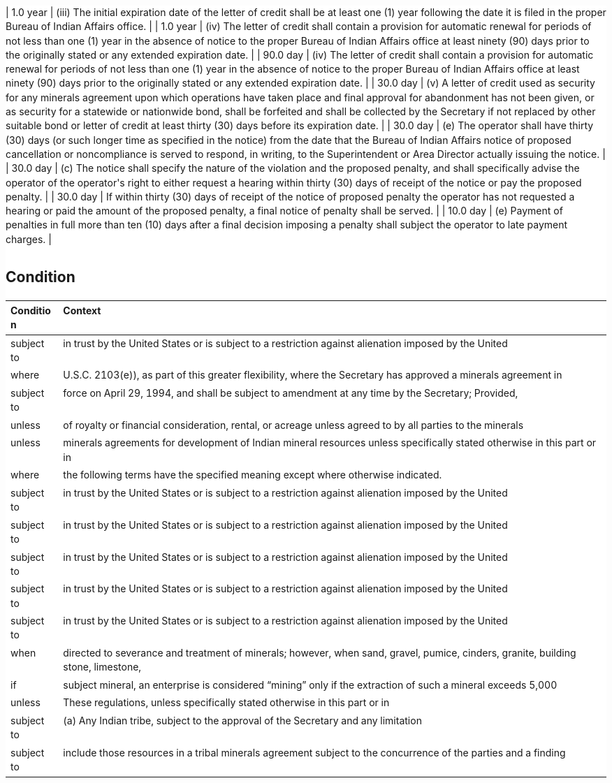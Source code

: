 | 1.0 year   | (iii) The initial expiration date of the letter of credit shall be at least one (1) year following the date it is filed in the proper Bureau of Indian Affairs office.                                                                                                                                                                                                                          |
| 1.0 year   | (iv) The letter of credit shall contain a provision for automatic renewal for periods of not less than one (1) year in the absence of notice to the proper Bureau of Indian Affairs office at least ninety (90) days prior to the originally stated or any extended expiration date.                                                                                                            |
| 90.0 day   | (iv) The letter of credit shall contain a provision for automatic renewal for periods of not less than one (1) year in the absence of notice to the proper Bureau of Indian Affairs office at least ninety (90) days prior to the originally stated or any extended expiration date.                                                                                                            |
| 30.0 day   | (v) A letter of credit used as security for any minerals agreement upon which operations have taken place and final approval for abandonment has not been given, or as security for a statewide or nationwide bond, shall be forfeited and shall be collected by the Secretary if not replaced by other suitable bond or letter of credit at least thirty (30) days before its expiration date. |
| 30.0 day   | (e) The operator shall have thirty (30) days (or such longer time as specified in the notice) from the date that the Bureau of Indian Affairs notice of proposed cancellation or noncompliance is served to respond, in writing, to the Superintendent or Area Director actually issuing the notice.                                                                                            |
| 30.0 day   | (c) The notice shall specify the nature of the violation and the proposed penalty, and shall specifically advise the operator of the operator's right to either request a hearing within thirty (30) days of receipt of the notice or pay the proposed penalty.                                                                                                                                 |
| 30.0 day   | If within thirty (30) days of receipt of the notice of proposed penalty the operator has not requested a hearing or paid the amount of the proposed penalty, a final notice of penalty shall be served.                                                                                                                                                                                         |
| 10.0 day   | (e) Payment of penalties in full more than ten (10) days after a final decision imposing a penalty shall subject the operator to late payment charges.                                                                                                                                                                                                                                          |


## Condition

| Condition   | Context                                                                                                                           |
|:------------|:----------------------------------------------------------------------------------------------------------------------------------|
| subject to  | in trust by the United States or is subject to a restriction against alienation imposed by the United                             |
| where       | U.S.C. 2103(e)), as part of this greater flexibility, where the Secretary has approved a minerals agreement in                    |
| subject to  | force on April 29, 1994, and shall be subject to amendment at any time by the Secretary; Provided,                                |
| unless      | of royalty or financial consideration, rental, or acreage unless agreed to by all parties to the minerals                         |
| unless      | minerals agreements for development of Indian mineral resources unless specifically stated otherwise in this part or in           |
| where       | the following terms have the specified meaning except where  otherwise indicated.                                                 |
| subject to  | in trust by the United States or is subject to a restriction against alienation imposed by the United                             |
| subject to  | in trust by the United States or is subject to a restriction against alienation imposed by the United                             |
| subject to  | in trust by the United States or is subject to a restriction against alienation imposed by the United                             |
| subject to  | in trust by the United States or is subject to a restriction against alienation imposed by the United                             |
| subject to  | in trust by the United States or is subject to a restriction against alienation imposed by the United                             |
| when        | directed to severance and treatment of minerals; however, when sand, gravel, pumice, cinders, granite, building stone, limestone, |
| if          | subject mineral, an enterprise is considered &#8220;mining&#8221; only if the extraction of such a mineral exceeds 5,000          |
| unless      | These regulations,  unless specifically stated otherwise in this part or in                                                       |
| subject to  | (a) Any Indian tribe,  subject to the approval of the Secretary and any limitation                                                |
| subject to  | include those resources in a tribal minerals agreement subject to the concurrence of the parties and a finding                    |